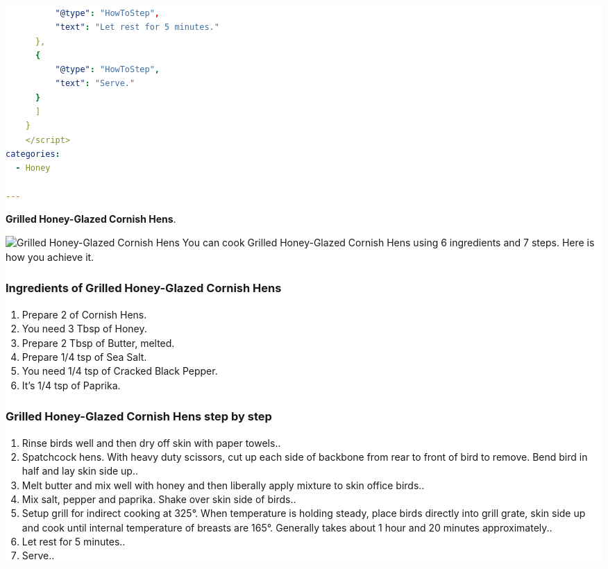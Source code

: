 ```yaml
          "@type": "HowToStep",
          "text": "Let rest for 5 minutes."
      }, 
      {
          "@type": "HowToStep",
          "text": "Serve."
      }
      ]
    }
    </script>
categories:
  - Honey

---
```

**Grilled Honey-Glazed Cornish Hens**. 

<img src="https://img-global.cpcdn.com/recipes/91a86edb9cd89888/751x532cq70/grilled-honey-glazed-cornish-hens-recipe-main-photo.jpg" alt="Grilled Honey-Glazed Cornish Hens" style="width: 100%;" /> You can cook Grilled Honey-Glazed Cornish Hens using 6 ingredients and 7 steps. Here is how you achieve it. 

### Ingredients of Grilled Honey-Glazed Cornish Hens

  1. Prepare 2 of Cornish Hens. 
  2. You need 3 Tbsp of Honey. 
  3. Prepare 2 Tbsp of Butter, melted. 
  4. Prepare 1/4 tsp of Sea Salt. 
  5. You need 1/4 tsp of Cracked Black Pepper. 
  6. It&#8217;s 1/4 tsp of Paprika. 

### Grilled Honey-Glazed Cornish Hens step by step

  1. Rinse birds well and then dry off skin with paper towels.. 
  2. Spatchcock hens. With heavy duty scissors, cut up each side of backbone from rear to front of bird to remove. Bend bird in half and lay skin side up.. 
  3. Melt butter and mix well with honey and then liberally apply mixture to skin office birds.. 
  4. Mix salt, pepper and paprika. Shake over skin side of birds.. 
  5. Setup grill for indirect cooking at 325°. When temperature is holding steady, place birds directly into grill grate, skin side up and cook until internal temperature of breasts are 165°. Generally takes about 1 hour and 20 minutes approximately.. 
  6. Let rest for 5 minutes.. 
  7. Serve..